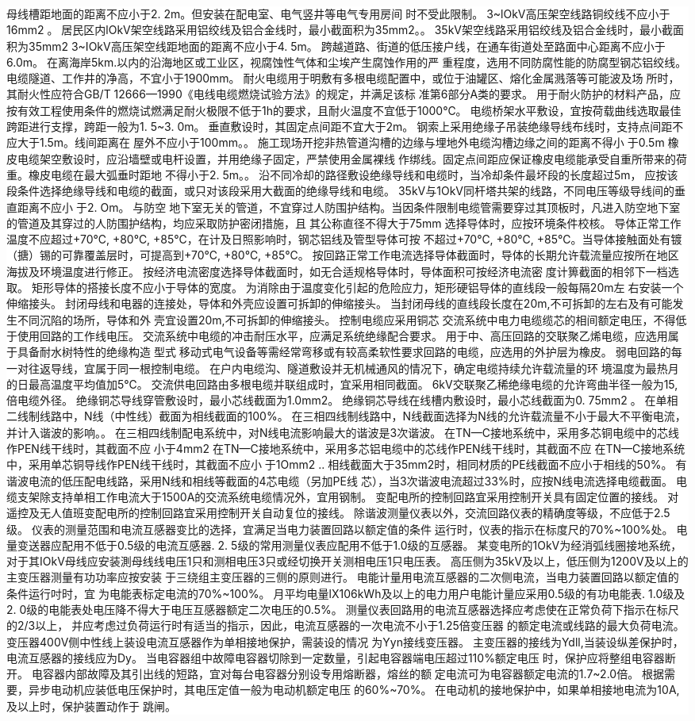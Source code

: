 母线槽距地面的距离不应小于2. 2m。但安装在配电室、电气竖井等电气专用房间 时不受此限制。
3~lOkV高压架空线路铜绞线不应小于16mm2 。
居民区内lOkV架空线路采用铝绞线及铝合金线时，最小截面积为35mm2。。
35kV架空线路采用铝绞线及铝合金线时，最小截面积为35mm2
3~IOkV高压架空线距地面的距离不应小于4. 5m。
跨越道路、街道的低压接户线，在通车街道处至路面中心距离不应小于6.0m。
在离海岸5km.以内的沿海地区或工业区，视腐蚀性气体和尘埃产生腐蚀作用的严 重程度，选用不同防腐性能的防腐型钢芯铝绞线。
电缆隧道、工作井的净高，不宜小于1900mm。
耐火电缆用于明敷有多根电缆配置中，或位于油罐区、熔化金属溅落等可能波及场 所时，其耐火性应符合GB/T 12666—1990《电线电缆燃烧试验方法》的规定，并满足该标 准第6部分A类的要求。
用于耐火防护的材料产品，应按有效工程使用条件的燃烧试燃满足耐火极限不低于1h的要求，且耐火温度不宜低于1000℃。
电缆桥架水平敷设，宜按荷载曲线选取最佳跨距进行支撑，跨距一般为1. 5~3. 0m。 垂直敷设时，其固定点间距不宜大于2m。
钢索上采用绝缘子吊装绝缘导线布线时，支持点间距不应大于1.5m。线间距离在 屋外不应小于100mm。。
施工现场开挖非热管道沟槽的边缘与埋地外电缆沟槽边缘之间的距离不得小 于0.5m
橡皮电缆架空敷设时，应沿墙壁或电杆设置，并用绝缘子固定，严禁使用金属裸线 作绑线。固定点间距应保证橡皮电缆能承受自重所带来的荷重。橡皮电缆在最大弧垂时距地 不得小于2. 5m。。
沿不同冷却的路径敷设绝缘导线和电缆时，当冷却条件最坏段的长度超过5m， 应按该段条件选择绝缘导线和电缆的截面，或只对该段采用大截面的绝缘导线和电缆。
35kV与1OkV同杆塔共架的线路，不同电压等级导线间的垂直距离不应小 于2. Om。
与防空 地下室无关的管道，不宜穿过人防围护结构。当因条件限制电缆管需要穿过其顶板时，凡进入防空地下室的管道及其穿过的人防围护结构，均应采取防护密闭措施，且 其公称直径不得大于75mm
选择导体时，应按环境条件校核。
导体正常工作温度不应超过+70℃, +80℃, +85℃，在计及日照影响时，钢芯铝线及管型导体可按 不超过+70℃, +80℃, +85℃。当导体接触面处有镀（搪）锡的可靠覆盖层时，可提高到+70℃, +80℃, +85℃。
按回路正常工作电流选择导体截面时，导体的长期允许载流量应按所在地区海拔及环境温度进行修正。
按经济电流密度选择导体截面时，如无合适规格导体时，导体面积可按经济电流密 度计箅截面的相邻下一档选取。
矩形导体的搭接长度不应小于导体的宽度。
为消除由于温度变化引起的危险应力，矩形硬铝导体的直线段一般每隔20m左 右安装一个伸缩接头。
封闭母线和电器的连接处，导体和外壳应设置可拆卸的伸缩接头。
当封闭母线的直线段长度在20m,不可拆卸的左右及有可能发生不同沉陷的场所，导体和外 壳宜设置20m,不可拆卸的伸缩接头。
控制电缆应采用铜芯
交流系统中电力电缆缆芯的相间额定电压，不得低于使用回路的工作线电压。
交流系统中电缆的冲击耐压水平，应满足系统绝缘配合要求。
用于中、高压回路的交联聚乙烯电缆，应选用属于具备耐水树特性的绝缘构造 型式
移动式电气设备等需经常弯移或有较高柔软性要求回路的电缆，应选用的外护层为橡皮。
弱电回路的每一对往返导线，宜属于同一根控制电缆。
在户内电缆沟、隧道敷设并无机械通风的情况下，确定电缆持续允许载流量的环 境温度为最热月的日最高温度平均值加5℃。
交流供电回路由多根电缆并联组成时，宜采用相同截面。
6kV交联聚乙稀绝缘电缆的允许弯曲半径一般为15,倍电缆外径。
绝缘铜芯导线穿管敷设时，最小芯线截面为1.0mm2。
绝缘铜芯导线在线槽内敷设时，最小芯线截面为0. 75mm2 。
在单相二线制线路中，N线（中性线）截面为相线截面的100%。
在三相四线制线路中，N线截面选择为N线的允许载流量不小于最大不平衡电流，并计入谐波的影响。。
在三相四线制配电系统中，对N线电流影响最大的谐波是3次谐波。
在TN—C接地系统中，采用多芯铜电缆中的芯线作PEN线干线时，其截面不应 小于4mm2
在TN—C接地系统中，采用多芯铝电缆中的芯线作PEN线干线时，其截面不应
在TN—C接地系统中，采用单芯铜导线作PEN线干线时，其截面不应小 于1Omm2 ..
相线截面大于35mm2时，相同材质的PE线截面不应小于相线的50%。
有谐波电流的低压配电线路，采用N线和相线等截面的4芯电缆（另加PE线 芯），当3次谐波电流超过33%时，应按N线电流选择电缆截面。
电缆支架除支持单相工作电流大于1500A的交流系统电缆情况外，宜用钢制。
变配电所的控制回路宜采用控制开关具有固定位置的接线。
对遥控及无人值班变配电所的控制回路宜采用控制开关自动复位的接线。
除谐波测量仪表以外，交流回路仪表的精确度等级，不应低于2.5级。
仪表的测量范围和电流互感器变比的选择，宜满足当电力装置回路以额定值的条件 运行时，仪表的指示在标度尺的70%~100%处。
电量变送器应配用不低于0.5级的电流互感器.
2. 5级的常用测量仪表应配用不低于1.0级的互感器。
某变电所的1OkV为经消弧线圈接地系统，对于其IOkV母线应安装測母线线电压1只和测相电压3只或经切换开关测相电压1只电压表。
高压侧为35kV及以上，低压侧为1200V及以上的主变压器测量有功功率应按安装 于三绕组主变压器的三侧的原则进行。
电能计量用电流互感器的二次侧电流，当电力装置回路以额定值的条件运行吋时，宜 为电能表标定电流的70%~100%。
月平均电量lX106kWh及以上的电力用户电能计量应采用0.5级的有功电能表.
1.0级及2. 0级的电能表处电压降不得大于电压互感器额定二次电压的0.5%。
测量仪表回路用的电流互感器选择应考虑使在正常负荷下指示在标尺的2/3以上， 并应考虑过负荷运行时有适当的指示，因此，电流互感器的一次电流不小于1.25倍变压器 的额定电流或线路的最大负荷电流。
变压器400V侧中性线上装设电流互感器作为单相接地保护，需装设的情况 为Yyn接线变压器。
主变压器的接线为Ydll,当装设纵差保护时，电流互感器的接线应为Dy。
当电容器组中故障电容器切除到一定数量，引起电容器端电压超过110%额定电压 时，保护应将整组电容器断开。
电容器内部故障及其引出线的短路，宜对每台电容器分别设专用熔断器，熔丝的额 定电流可为电容器额定电流的1.7~2.0倍。
根据需要，异步电动机应装低电压保护时，其电压定值一般为电动机额定电压 的60%~70%。
在电动机的接地保护中，如果单相接地电流为10A,及以上时，保护装置动作于 跳闸。